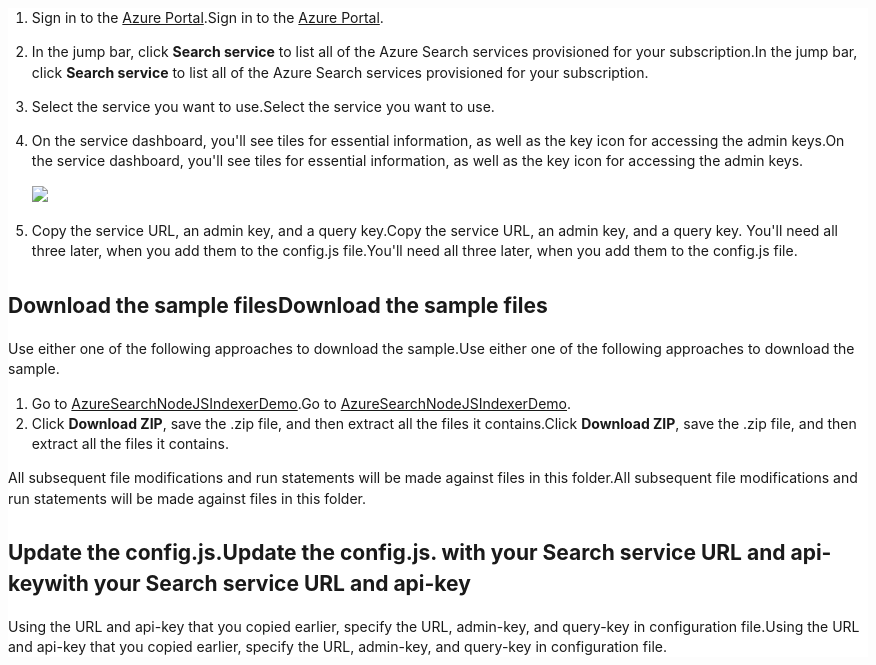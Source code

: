 1. <span data-ttu-id="61c32-123">Sign in to the [Azure Portal](https://portal.azure.com).</span><span class="sxs-lookup"><span data-stu-id="61c32-123">Sign in to the [Azure Portal](https://portal.azure.com).</span></span>
2. <span data-ttu-id="61c32-124">In the jump bar, click **Search service** to list all of the Azure Search services provisioned for your subscription.</span><span class="sxs-lookup"><span data-stu-id="61c32-124">In the jump bar, click **Search service** to list all of the Azure Search services provisioned for your subscription.</span></span>
3. <span data-ttu-id="61c32-125">Select the service you want to use.</span><span class="sxs-lookup"><span data-stu-id="61c32-125">Select the service you want to use.</span></span>
4. <span data-ttu-id="61c32-126">On the service dashboard, you'll see tiles for essential information, as well as the key icon for accessing the admin keys.</span><span class="sxs-lookup"><span data-stu-id="61c32-126">On the service dashboard, you'll see tiles for essential information, as well as the key icon for accessing the admin keys.</span></span>
   
      ![][3]
5. <span data-ttu-id="61c32-127">Copy the service URL, an admin key, and a query key.</span><span class="sxs-lookup"><span data-stu-id="61c32-127">Copy the service URL, an admin key, and a query key.</span></span> <span data-ttu-id="61c32-128">You'll need all three later, when you add them to the config.js file.</span><span class="sxs-lookup"><span data-stu-id="61c32-128">You'll need all three later, when you add them to the config.js file.</span></span>

## <a name="download-the-sample-files"></a><span data-ttu-id="61c32-129">Download the sample files</span><span class="sxs-lookup"><span data-stu-id="61c32-129">Download the sample files</span></span>
<span data-ttu-id="61c32-130">Use either one of the following approaches to download the sample.</span><span class="sxs-lookup"><span data-stu-id="61c32-130">Use either one of the following approaches to download the sample.</span></span>

1. <span data-ttu-id="61c32-131">Go to [AzureSearchNodeJSIndexerDemo](https://github.com/AzureSearch/AzureSearchNodeJSIndexerDemo).</span><span class="sxs-lookup"><span data-stu-id="61c32-131">Go to [AzureSearchNodeJSIndexerDemo](https://github.com/AzureSearch/AzureSearchNodeJSIndexerDemo).</span></span>
2. <span data-ttu-id="61c32-132">Click **Download ZIP**, save the .zip file, and then extract all the files it contains.</span><span class="sxs-lookup"><span data-stu-id="61c32-132">Click **Download ZIP**, save the .zip file, and then extract all the files it contains.</span></span>

<span data-ttu-id="61c32-133">All subsequent file modifications and run statements will be made against files in this folder.</span><span class="sxs-lookup"><span data-stu-id="61c32-133">All subsequent file modifications and run statements will be made against files in this folder.</span></span>

## <a name="update-the-configjs-with-your-search-service-url-and-api-key"></a><span data-ttu-id="61c32-134">Update the config.js.</span><span class="sxs-lookup"><span data-stu-id="61c32-134">Update the config.js.</span></span> <span data-ttu-id="61c32-135">with your Search service URL and api-key</span><span class="sxs-lookup"><span data-stu-id="61c32-135">with your Search service URL and api-key</span></span>
<span data-ttu-id="61c32-136">Using the URL and api-key that you copied earlier, specify the URL, admin-key, and query-key in configuration file.</span><span class="sxs-lookup"><span data-stu-id="61c32-136">Using the URL and api-key that you copied earlier, specify the URL, admin-key, and query-key in configuration file.</span></span>


[1]: https://docstestmedia1.blob.core.windows.net/azure-media/articles/search/media/search-get-started-nodejs/create-search-portal-1.PNG
[2]: https://docstestmedia1.blob.core.windows.net/azure-media/articles/search/media/search-get-started-nodejs/create-search-portal-2.PNG
[3]: https://docstestmedia1.blob.core.windows.net/azure-media/articles/search/media/search-get-started-nodejs/create-search-portal-3.PNG
[5]: https://docstestmedia1.blob.core.windows.net/azure-media/articles/search/media/search-get-started-nodejs/AzSearch-NodeJS-configjs.png
[9]: https://docstestmedia1.blob.core.windows.net/azure-media/articles/search/media/search-get-started-nodejs/rogerwilliamsschool.png